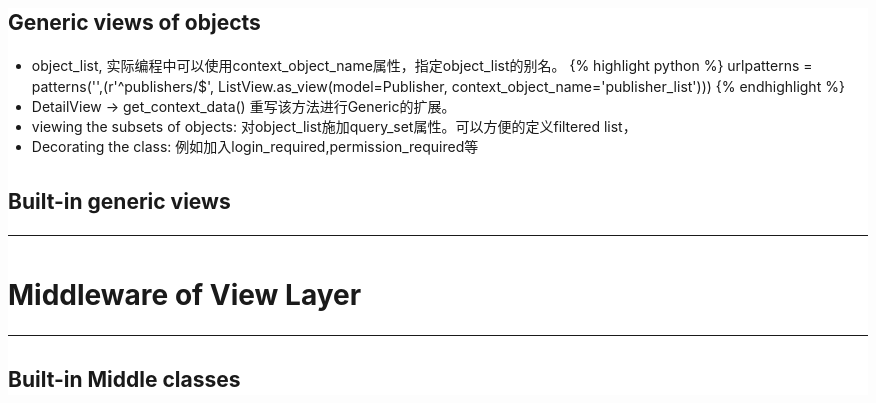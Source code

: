 ## Generic views of objects
  * object_list, 实际编程中可以使用context_object_name属性，指定object_list的别名。
  {% highlight python %}
  urlpatterns = patterns('',(r'^publishers/$',
    ListView.as_view(model=Publisher,
    context_object_name='publisher_list')))
  {% endhighlight %}
  * DetailView -> get_context_data() 重写该方法进行Generic的扩展。
  * viewing the subsets of objects: 对object_list施加query_set属性。可以方便的定义filtered list，
  * Decorating the class: 例如加入login_required,permission_required等

## Built-in generic views

-------------------------------------

# Middleware of View Layer

-------------------------------------
## Built-in Middle classes

